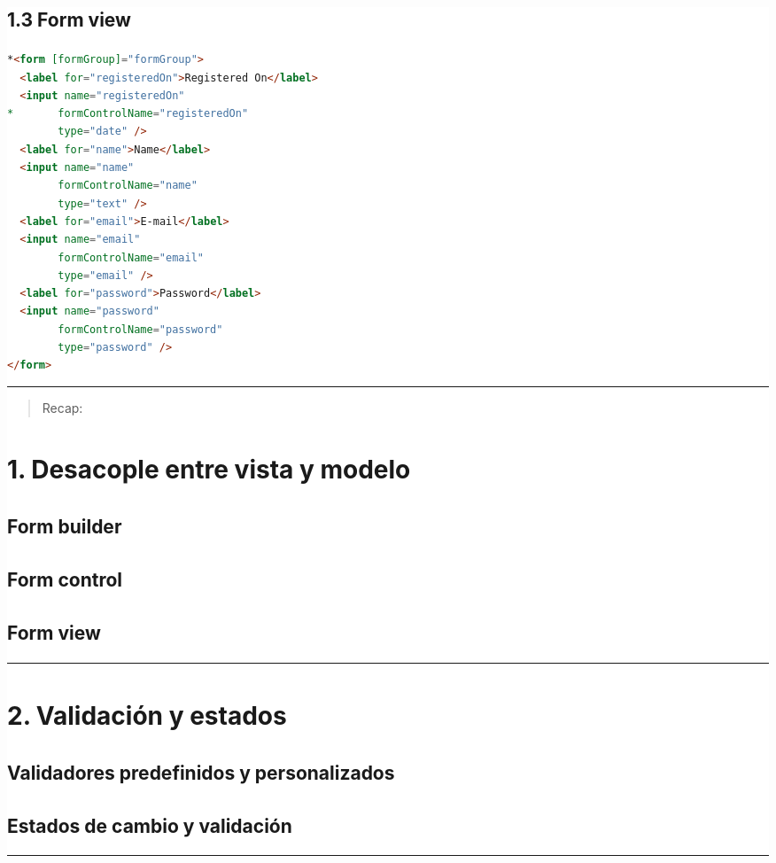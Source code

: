 
## 1.3 Form view


```html
*<form [formGroup]="formGroup">
  <label for="registeredOn">Registered On</label>
  <input name="registeredOn"
*       formControlName="registeredOn"
        type="date" />
  <label for="name">Name</label>
  <input name="name"
        formControlName="name"
        type="text" />
  <label for="email">E-mail</label>
  <input name="email"
        formControlName="email"
        type="email" />
  <label for="password">Password</label>
  <input name="password"
        formControlName="password"
        type="password" />
</form>
```

---

> Recap:

# 1. Desacople entre vista y modelo

## Form builder

## Form control

## Form view

---


# 2. Validación y estados

## Validadores predefinidos y personalizados

## Estados de cambio y validación

---
